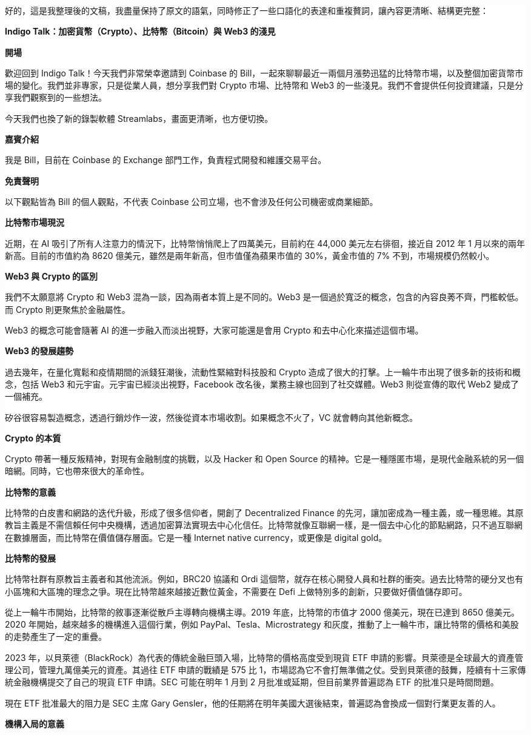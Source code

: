 好的，這是我整理後的文稿，我盡量保持了原文的語氣，同時修正了一些口語化的表達和重複贅詞，讓內容更清晰、結構更完整：

**Indigo Talk：加密貨幣（Crypto）、比特幣（Bitcoin）與 Web3 的淺見**

**開場**

歡迎回到 Indigo Talk！今天我們非常榮幸邀請到 Coinbase 的 Bill，一起來聊聊最近一兩個月漲勢迅猛的比特幣市場，以及整個加密貨幣市場的變化。我們並非專家，只是從業人員，想分享我們對 Crypto 市場、比特幣和 Web3 的一些淺見。我們不會提供任何投資建議，只是分享我們觀察到的一些想法。

今天我們也換了新的錄製軟體 Streamlabs，畫面更清晰，也方便切換。

**嘉賓介紹**

我是 Bill，目前在 Coinbase 的 Exchange 部門工作，負責程式開發和維護交易平台。

**免責聲明**

以下觀點皆為 Bill 的個人觀點，不代表 Coinbase 公司立場，也不會涉及任何公司機密或商業細節。

**比特幣市場現況**

近期，在 AI 吸引了所有人注意力的情況下，比特幣悄悄爬上了四萬美元，目前約在 44,000 美元左右徘徊，接近自 2012 年 1 月以來的兩年新高。目前的市值約為 8620 億美元，雖然是兩年新高，但市值僅為蘋果市值的 30%，黃金市值的 7% 不到，市場規模仍然較小。

**Web3 與 Crypto 的區別**

我們不太願意將 Crypto 和 Web3 混為一談，因為兩者本質上是不同的。Web3 是一個過於寬泛的概念，包含的內容良莠不齊，門檻較低。而 Crypto 則更聚焦於金融屬性。

Web3 的概念可能會隨著 AI 的進一步融入而淡出視野，大家可能還是會用 Crypto 和去中心化來描述這個市場。

**Web3 的發展趨勢**

過去幾年，在量化寬鬆和疫情期間的派錢狂潮後，流動性緊縮對科技股和 Crypto 造成了很大的打擊。上一輪牛市出現了很多新的技術和概念，包括 Web3 和元宇宙。元宇宙已經淡出視野，Facebook 改名後，業務主線也回到了社交媒體。Web3 則從宣傳的取代 Web2 變成了一個補充。

矽谷很容易製造概念，透過行銷炒作一波，然後從資本市場收割。如果概念不火了，VC 就會轉向其他新概念。

**Crypto 的本質**

Crypto 帶著一種反叛精神，對現有金融制度的挑戰，以及 Hacker 和 Open Source 的精神。它是一種隱匿市場，是現代金融系統的另一個暗網。同時，它也帶來很大的革命性。

**比特幣的意義**

比特幣的白皮書和網路的迭代升級，形成了很多信仰者，開創了 Decentralized Finance 的先河，讓加密成為一種主義，或一種思維。其原教旨主義是不需信賴任何中央機構，透過加密算法實現去中心化信任。比特幣就像互聯網一樣，是一個去中心化的節點網路，只不過互聯網在數據層面，而比特幣在價值儲存層面。它是一種 Internet native currency，或更像是 digital gold。

**比特幣的發展**

比特幣社群有原教旨主義者和其他流派。例如，BRC20 協議和 Ordi 這個幣，就存在核心開發人員和社群的衝突。過去比特幣的硬分叉也有小區塊和大區塊的理念之爭。現在比特幣越來越接近數位黃金，不需要在 Defi 上做特別多的創新，只要做好價值儲存即可。

從上一輪牛市開始，比特幣的敘事逐漸從散戶主導轉向機構主導。2019 年底，比特幣的市值才 2000 億美元，現在已達到 8650 億美元。2020 年開始，越來越多的機構進入這個行業，例如 PayPal、Tesla、Microstrategy 和灰度，推動了上一輪牛市，讓比特幣的價格和美股的走勢產生了一定的重疊。

2023 年，以貝萊德（BlackRock）為代表的傳統金融巨頭入場，比特幣的價格高度受到現貨 ETF 申請的影響。貝萊德是全球最大的資產管理公司，管理九萬億美元的資產。其過往 ETF 申請的戰績是 575 比 1，市場認為它不會打無準備之仗。受到貝萊德的鼓舞，陸續有十三家傳統金融機構提交了自己的現貨 ETF 申請。SEC 可能在明年 1 月到 2 月批准或延期，但目前業界普遍認為 ETF 的批准只是時間問題。

現在 ETF 批准最大的阻力是 SEC 主席 Gary Gensler，他的任期將在明年美國大選後結束，普遍認為會換成一個對行業更友善的人。

**機構入局的意義**
